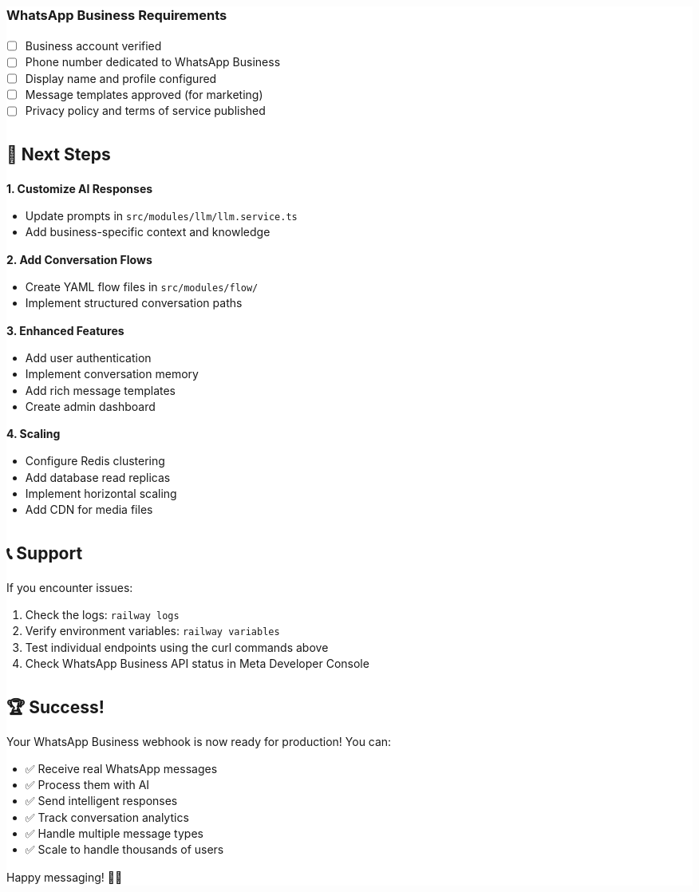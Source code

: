 ### WhatsApp Business Requirements
- [ ] Business account verified
- [ ] Phone number dedicated to WhatsApp Business
- [ ] Display name and profile configured
- [ ] Message templates approved (for marketing)
- [ ] Privacy policy and terms of service published

## 🎉 Next Steps

**1. Customize AI Responses**
- Update prompts in `src/modules/llm/llm.service.ts`
- Add business-specific context and knowledge

**2. Add Conversation Flows**
- Create YAML flow files in `src/modules/flow/`
- Implement structured conversation paths

**3. Enhanced Features**
- Add user authentication
- Implement conversation memory
- Add rich message templates
- Create admin dashboard

**4. Scaling**
- Configure Redis clustering
- Add database read replicas
- Implement horizontal scaling
- Add CDN for media files

## 📞 Support

If you encounter issues:
1. Check the logs: `railway logs`
2. Verify environment variables: `railway variables`
3. Test individual endpoints using the curl commands above
4. Check WhatsApp Business API status in Meta Developer Console

## 🏆 Success!

Your WhatsApp Business webhook is now ready for production! You can:
- ✅ Receive real WhatsApp messages
- ✅ Process them with AI
- ✅ Send intelligent responses
- ✅ Track conversation analytics
- ✅ Handle multiple message types
- ✅ Scale to handle thousands of users

Happy messaging! 🚀📱